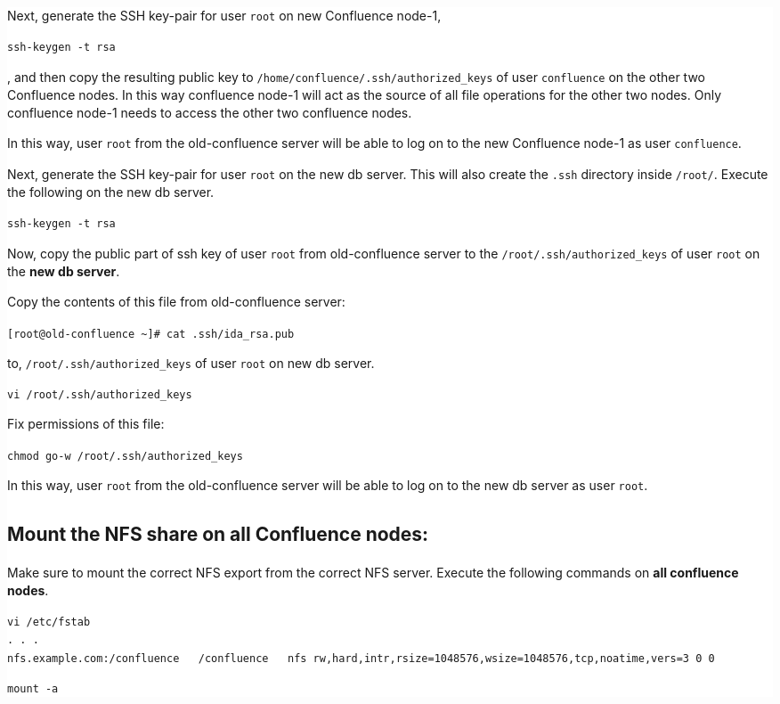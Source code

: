 
Next, generate the SSH key-pair for user `root` on new Confluence node-1, 

```
ssh-keygen -t rsa
```

, and then copy the resulting public key to `/home/confluence/.ssh/authorized_keys` of user `confluence` on the other two Confluence nodes. In this way confluence node-1 will act as the source of all file operations for the other two nodes. Only confluence node-1 needs to access the other two confluence nodes. 

In this way, user `root` from the old-confluence server will be able to log on to the new Confluence node-1 as user `confluence`.


Next, generate the SSH key-pair for user `root` on the new db server. This will also create the `.ssh` directory inside `/root/`. Execute the following on the new db server.

```
ssh-keygen -t rsa
```


Now, copy the public part of ssh key of user `root` from old-confluence server to the `/root/.ssh/authorized_keys` of user `root` on the **new db server**.


Copy the contents of this file from old-confluence server:
```
[root@old-confluence ~]# cat .ssh/ida_rsa.pub 
```

to, `/root/.ssh/authorized_keys` of user `root` on new db server.

```
vi /root/.ssh/authorized_keys 
```

Fix permissions of this file:
```
chmod go-w /root/.ssh/authorized_keys
```

In this way, user `root` from the old-confluence server will be able to log on to the new db server as user `root`.


## Mount the NFS share on all Confluence nodes:

Make sure to mount the correct NFS export from the correct NFS server. Execute the following commands on **all confluence nodes**.

```
vi /etc/fstab
. . . 
nfs.example.com:/confluence   /confluence   nfs rw,hard,intr,rsize=1048576,wsize=1048576,tcp,noatime,vers=3 0 0
```

```
mount -a
```
